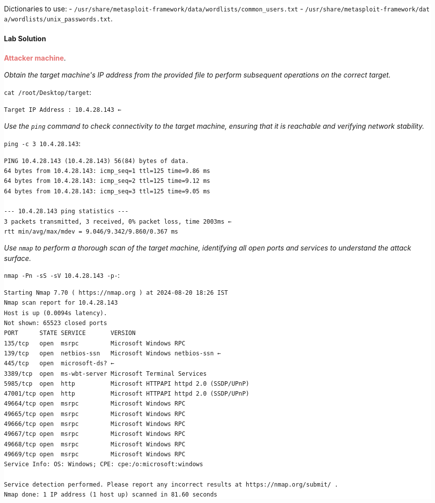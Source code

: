 Dictionaries to use:
	- `/usr/share/metasploit-framework/data/wordlists/common_users.txt`
	- `/usr/share/metasploit-framework/data/wordlists/unix_passwords.txt`.

#### Lab Solution

<span style="color: #e57373;">**Attacker machine**</span>.

_Obtain the target machine's IP address from the provided file to perform subsequent operations on the correct target._

`cat /root/Desktop/target`:
```
Target IP Address : 10.4.28.143 ←
```

_Use the `ping` command to check connectivity to the target machine, ensuring that it is reachable and verifying network stability._

`ping -c 3 10.4.28.143`:
```
PING 10.4.28.143 (10.4.28.143) 56(84) bytes of data.
64 bytes from 10.4.28.143: icmp_seq=1 ttl=125 time=9.86 ms
64 bytes from 10.4.28.143: icmp_seq=2 ttl=125 time=9.12 ms
64 bytes from 10.4.28.143: icmp_seq=3 ttl=125 time=9.05 ms

--- 10.4.28.143 ping statistics ---
3 packets transmitted, 3 received, 0% packet loss, time 2003ms ←
rtt min/avg/max/mdev = 9.046/9.342/9.860/0.367 ms
```

_Use `nmap` to perform a thorough scan of the target machine, identifying all open ports and services to understand the attack surface._

`nmap -Pn -sS -sV 10.4.28.143 -p-`:
```
Starting Nmap 7.70 ( https://nmap.org ) at 2024-08-20 18:26 IST
Nmap scan report for 10.4.28.143
Host is up (0.0094s latency).
Not shown: 65523 closed ports
PORT      STATE SERVICE       VERSION
135/tcp   open  msrpc         Microsoft Windows RPC
139/tcp   open  netbios-ssn   Microsoft Windows netbios-ssn ←
445/tcp   open  microsoft-ds? ←
3389/tcp  open  ms-wbt-server Microsoft Terminal Services
5985/tcp  open  http          Microsoft HTTPAPI httpd 2.0 (SSDP/UPnP)
47001/tcp open  http          Microsoft HTTPAPI httpd 2.0 (SSDP/UPnP)
49664/tcp open  msrpc         Microsoft Windows RPC
49665/tcp open  msrpc         Microsoft Windows RPC
49666/tcp open  msrpc         Microsoft Windows RPC
49667/tcp open  msrpc         Microsoft Windows RPC
49668/tcp open  msrpc         Microsoft Windows RPC
49669/tcp open  msrpc         Microsoft Windows RPC
Service Info: OS: Windows; CPE: cpe:/o:microsoft:windows

Service detection performed. Please report any incorrect results at https://nmap.org/submit/ .
Nmap done: 1 IP address (1 host up) scanned in 81.60 seconds
```
